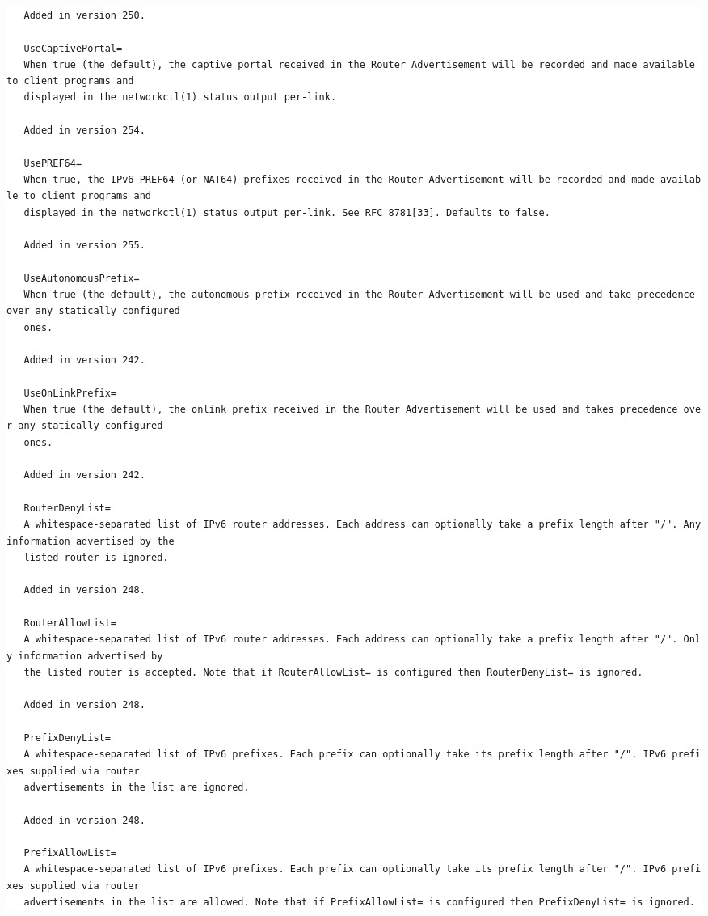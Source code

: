 	   Added in version 250.

       UseCaptivePortal=
	   When true (the default), the captive portal received in the Router Advertisement will be recorded and made available to client programs and
	   displayed in the networkctl(1) status output per-link.

	   Added in version 254.

       UsePREF64=
	   When true, the IPv6 PREF64 (or NAT64) prefixes received in the Router Advertisement will be recorded and made available to client programs and
	   displayed in the networkctl(1) status output per-link. See RFC 8781[33]. Defaults to false.

	   Added in version 255.

       UseAutonomousPrefix=
	   When true (the default), the autonomous prefix received in the Router Advertisement will be used and take precedence over any statically configured
	   ones.

	   Added in version 242.

       UseOnLinkPrefix=
	   When true (the default), the onlink prefix received in the Router Advertisement will be used and takes precedence over any statically configured
	   ones.

	   Added in version 242.

       RouterDenyList=
	   A whitespace-separated list of IPv6 router addresses. Each address can optionally take a prefix length after "/". Any information advertised by the
	   listed router is ignored.

	   Added in version 248.

       RouterAllowList=
	   A whitespace-separated list of IPv6 router addresses. Each address can optionally take a prefix length after "/". Only information advertised by
	   the listed router is accepted. Note that if RouterAllowList= is configured then RouterDenyList= is ignored.

	   Added in version 248.

       PrefixDenyList=
	   A whitespace-separated list of IPv6 prefixes. Each prefix can optionally take its prefix length after "/". IPv6 prefixes supplied via router
	   advertisements in the list are ignored.

	   Added in version 248.

       PrefixAllowList=
	   A whitespace-separated list of IPv6 prefixes. Each prefix can optionally take its prefix length after "/". IPv6 prefixes supplied via router
	   advertisements in the list are allowed. Note that if PrefixAllowList= is configured then PrefixDenyList= is ignored.
